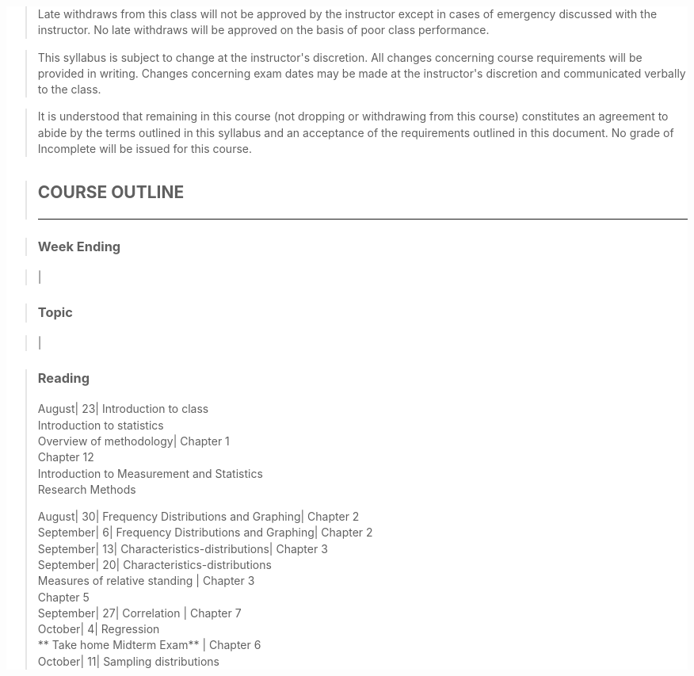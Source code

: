 >

> Late withdraws from this class will not be approved by the instructor except
in cases of emergency discussed with the instructor. No late withdraws will be
approved on the basis of poor class performance.

>

> This syllabus is subject to change at the instructor's discretion. All
changes concerning course requirements will be provided in writing. Changes
concerning exam dates may be made at the instructor's discretion and
communicated verbally to the class.

>

> It is understood that remaining in this course (not dropping or withdrawing
from this course) constitutes an agreement to abide by the terms outlined in
this syllabus and an acceptance of the requirements outlined in this document.
No grade of Incomplete will be issued for this course.

>

>  
>

>

> ## **COURSE OUTLINE**  
>  
> ---  
>  
>

>

> ### **Week Ending**

>

> |  
>

>

> ###  **Topic**

>

> |  
>

>

> ###  **Reading**  
>  
> August| 23|  Introduction to class  
> Introduction to statistics  
> Overview of methodology| Chapter 1  
> Chapter 12  
> Introduction to Measurement and Statistics  
>  Research Methods  
>  
> August| 30| Frequency Distributions and Graphing|  Chapter 2  
> September| 6| Frequency Distributions and Graphing|  Chapter 2  
> September| 13| Characteristics-distributions|  Chapter 3  
> September| 20| Characteristics-distributions  
> Measures of relative standing | Chapter 3  
> Chapter 5  
> September| 27|  Correlation |  Chapter 7  
> October| 4|  Regression  
>  ** Take home Midterm Exam** |  Chapter 6  
> October| 11|  Sampling distributions  